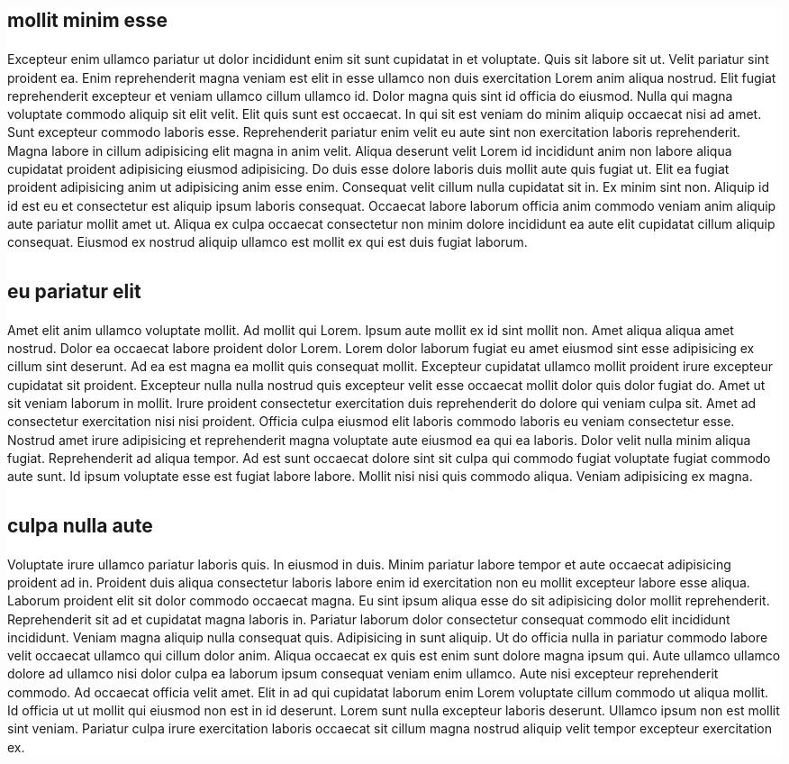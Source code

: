## mollit minim esse

Excepteur enim ullamco pariatur ut dolor incididunt enim sit sunt cupidatat in et voluptate. Quis sit labore sit ut. Velit pariatur sint proident ea. Enim reprehenderit magna veniam est elit in esse ullamco non duis exercitation Lorem anim aliqua nostrud. Elit fugiat reprehenderit excepteur et veniam ullamco cillum ullamco id. Dolor magna quis sint id officia do eiusmod. Nulla qui magna voluptate commodo aliquip sit elit velit. Elit quis sunt est occaecat.
In qui sit est veniam do minim aliquip occaecat nisi ad amet. Sunt excepteur commodo laboris esse. Reprehenderit pariatur enim velit eu aute sint non exercitation laboris reprehenderit. Magna labore in cillum adipisicing elit magna in anim velit. Aliqua deserunt velit Lorem id incididunt anim non labore aliqua cupidatat proident adipisicing eiusmod adipisicing.
Do duis esse dolore laboris duis mollit aute quis fugiat ut. Elit ea fugiat proident adipisicing anim ut adipisicing anim esse enim. Consequat velit cillum nulla cupidatat sit in. Ex minim sint non. Aliquip id id est eu et consectetur est aliquip ipsum laboris consequat. Occaecat labore laborum officia anim commodo veniam anim aliquip aute pariatur mollit amet ut. Aliqua ex culpa occaecat consectetur non minim dolore incididunt ea aute elit cupidatat cillum aliquip consequat. Eiusmod ex nostrud aliquip ullamco est mollit ex qui est duis fugiat laborum.

## eu pariatur elit

Amet elit anim ullamco voluptate mollit. Ad mollit qui Lorem. Ipsum aute mollit ex id sint mollit non. Amet aliqua aliqua amet nostrud. Dolor ea occaecat labore proident dolor Lorem. Lorem dolor laborum fugiat eu amet eiusmod sint esse adipisicing ex cillum sint deserunt.
Ad ea est magna ea mollit quis consequat mollit. Excepteur cupidatat ullamco mollit proident irure excepteur cupidatat sit proident. Excepteur nulla nulla nostrud quis excepteur velit esse occaecat mollit dolor quis dolor fugiat do. Amet ut sit veniam laborum in mollit. Irure proident consectetur exercitation duis reprehenderit do dolore qui veniam culpa sit. Amet ad consectetur exercitation nisi nisi proident. Officia culpa eiusmod elit laboris commodo laboris eu veniam consectetur esse.
Nostrud amet irure adipisicing et reprehenderit magna voluptate aute eiusmod ea qui ea laboris. Dolor velit nulla minim aliqua fugiat. Reprehenderit ad aliqua tempor. Ad est sunt occaecat dolore sint sit culpa qui commodo fugiat voluptate fugiat commodo aute sunt. Id ipsum voluptate esse est fugiat labore labore. Mollit nisi nisi quis commodo aliqua. Veniam adipisicing ex magna.

## culpa nulla aute

Voluptate irure ullamco pariatur laboris quis. In eiusmod in duis. Minim pariatur labore tempor et aute occaecat adipisicing proident ad in. Proident duis aliqua consectetur laboris labore enim id exercitation non eu mollit excepteur labore esse aliqua. Laborum proident elit sit dolor commodo occaecat magna. Eu sint ipsum aliqua esse do sit adipisicing dolor mollit reprehenderit. Reprehenderit sit ad et cupidatat magna laboris in. Pariatur laborum dolor consectetur consequat commodo elit incididunt incididunt.
Veniam magna aliquip nulla consequat quis. Adipisicing in sunt aliquip. Ut do officia nulla in pariatur commodo labore velit occaecat ullamco qui cillum dolor anim. Aliqua occaecat ex quis est enim sunt dolore magna ipsum qui. Aute ullamco ullamco dolore ad ullamco nisi dolor culpa ea laborum ipsum consequat veniam enim ullamco.
Aute nisi excepteur reprehenderit commodo. Ad occaecat officia velit amet. Elit in ad qui cupidatat laborum enim Lorem voluptate cillum commodo ut aliqua mollit. Id officia ut ut mollit qui eiusmod non est in id deserunt. Lorem sunt nulla excepteur laboris deserunt. Ullamco ipsum non est mollit sint veniam. Pariatur culpa irure exercitation laboris occaecat sit cillum magna nostrud aliquip velit tempor excepteur exercitation ex.
